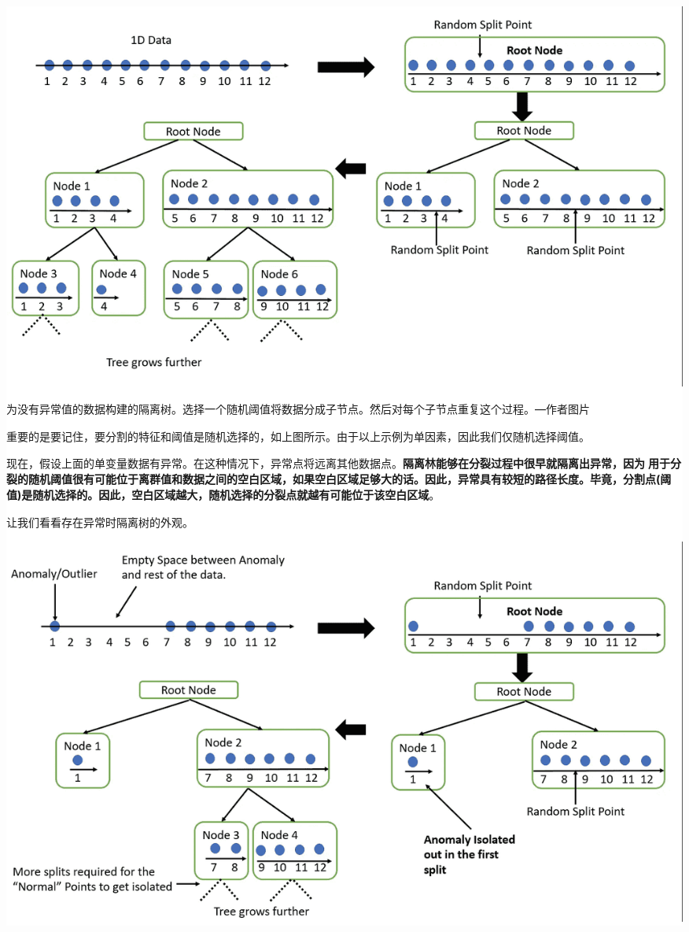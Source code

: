 ![](img/b6de453d07873b46f09ff908ff2978c9.png)

为没有异常值的数据构建的隔离树。选择一个随机阈值将数据分成子节点。然后对每个子节点重复这个过程。—作者图片

重要的是要记住，要分割的特征和阈值是随机选择的，如上图所示。由于以上示例为单因素，因此我们仅随机选择阈值。

现在，假设上面的单变量数据有异常。在这种情况下，异常点将远离其他数据点。**隔离林能够在分裂过程中很早就隔离出异常，因为** **用于分裂的随机阈值很有可能位于离群值和数据之间的空白区域，如果空白区域足够大的话。因此，异常具有较短的路径长度。毕竟，分割点(阈值)是随机选择的。因此，空白区域越大，随机选择的分裂点就越有可能位于该空白区域**。

让我们看看存在异常时隔离树的外观。

![](img/6a1b1ac11902143cdab9b322f5d97f52.png)
